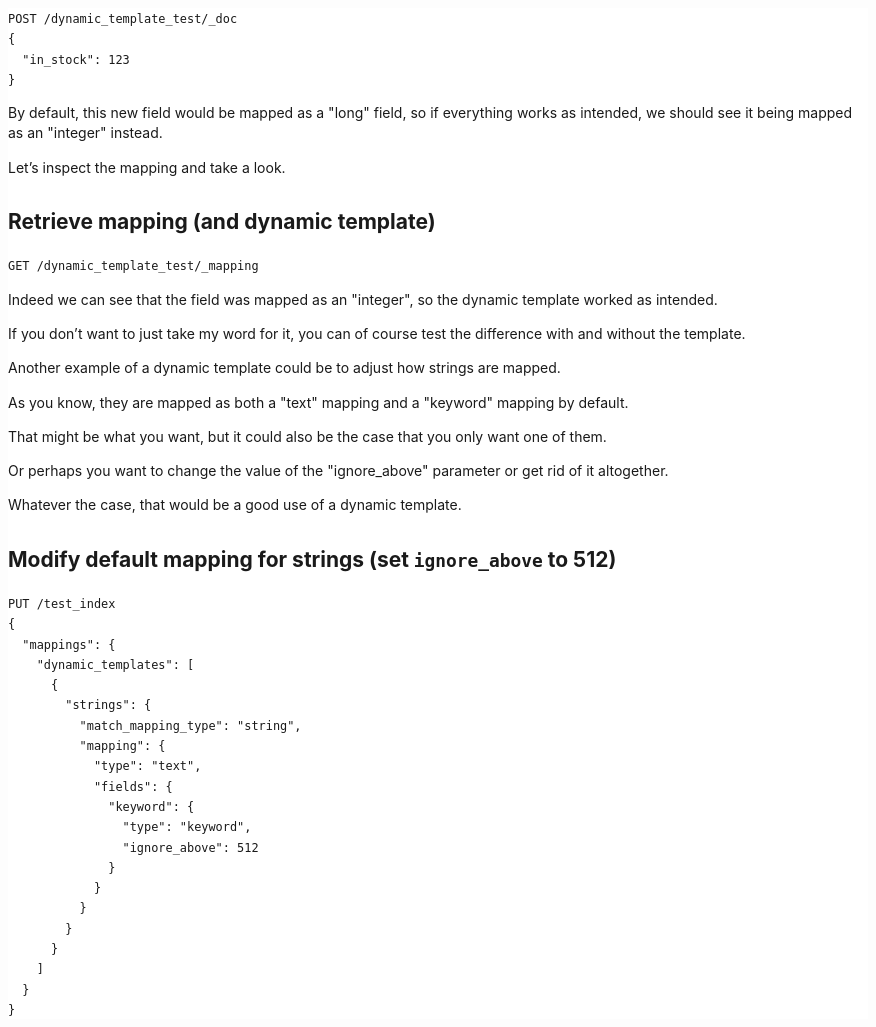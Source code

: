 ```
POST /dynamic_template_test/_doc
{
  "in_stock": 123
}
```

By default, this new field would be mapped as a "long" field, so if everything works  as intended, we should see it being mapped as an "integer" instead.

Let’s inspect the mapping and take a look.

## Retrieve mapping (and dynamic template)

```
GET /dynamic_template_test/_mapping
```

Indeed we can see that the field was mapped as an "integer", so the dynamic template  worked as intended.

If you don’t want to just take my word for it, you can of course test the difference  with and without the template.

Another example of a dynamic template could be to adjust how strings are mapped.

As you know, they are mapped as both a "text" mapping and a "keyword" mapping by default.

That might be what you want, but it could also be the case that you only want one of them.

Or perhaps you want to change the value of the "ignore_above" parameter or get rid  of it altogether.

Whatever the case, that would be a good use of a dynamic template.

## Modify default mapping for strings (set `ignore_above` to 512)

```
PUT /test_index
{
  "mappings": {
    "dynamic_templates": [
      {
        "strings": {
          "match_mapping_type": "string",
          "mapping": {
            "type": "text",
            "fields": {
              "keyword": {
                "type": "keyword",
                "ignore_above": 512
              }
            }
          }
        }
      }
    ]
  }
}
```
